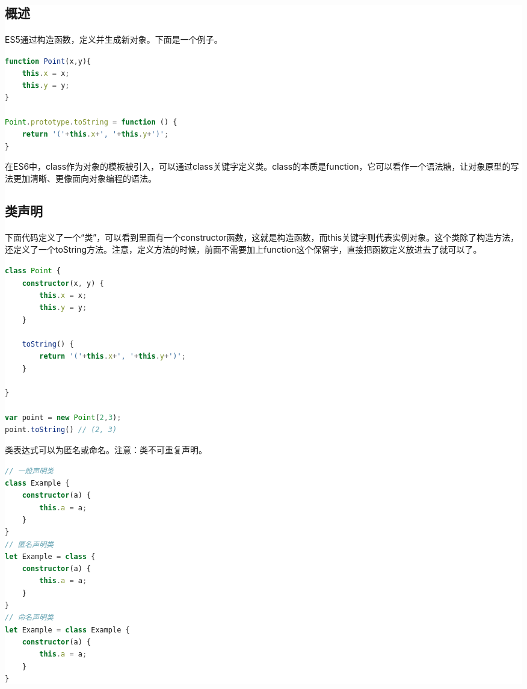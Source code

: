 ## 概述

ES5通过构造函数，定义并生成新对象。下面是一个例子。

```ts
function Point(x,y){
    this.x = x;
    this.y = y;
}

Point.prototype.toString = function () {
    return '('+this.x+', '+this.y+')';
}
```



在ES6中，class作为对象的模板被引入，可以通过class关键字定义类。class的本质是function，它可以看作一个语法糖，让对象原型的写法更加清晰、更像面向对象编程的语法。



## 类声明

下面代码定义了一个“类”，可以看到里面有一个constructor函数，这就是构造函数，而this关键字则代表实例对象。这个类除了构造方法，还定义了一个toString方法。注意，定义方法的时候，前面不需要加上function这个保留字，直接把函数定义放进去了就可以了。

```ts
class Point {
    constructor(x, y) {
        this.x = x;
        this.y = y;
    }

    toString() {
        return '('+this.x+', '+this.y+')';
    }

}

var point = new Point(2,3);
point.toString() // (2, 3)
```



类表达式可以为匿名或命名。注意：类不可重复声明。

```ts
// 一般声明类
class Example {
    constructor(a) {
        this.a = a;
    }
}
// 匿名声明类
let Example = class {
    constructor(a) {
        this.a = a;
    }
}
// 命名声明类
let Example = class Example {
    constructor(a) {
        this.a = a;
    }
}
```
